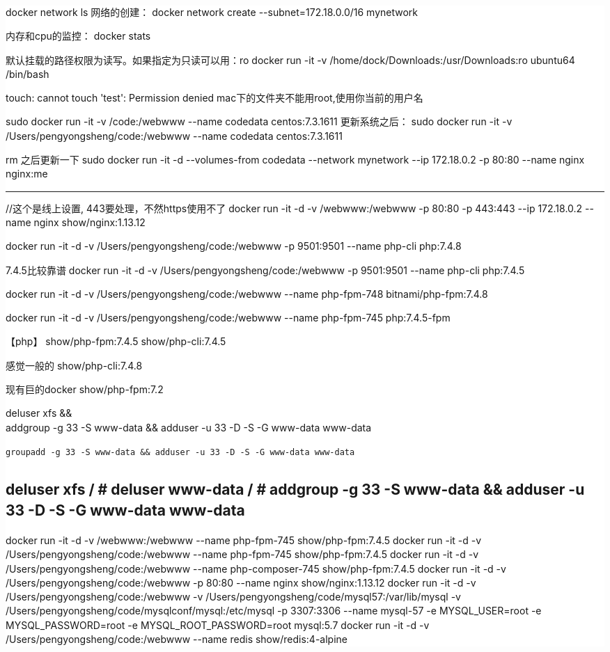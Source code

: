 docker network ls
网络的创建：
docker network create --subnet=172.18.0.0/16 mynetwork

内存和cpu的监控：
docker stats

默认挂载的路径权限为读写。如果指定为只读可以用：ro
docker run -it -v /home/dock/Downloads:/usr/Downloads:ro ubuntu64 /bin/bash

touch: cannot touch 'test': Permission denied
mac下的文件夹不能用root,使用你当前的用户名

sudo docker run -it -v /code:/webwww --name codedata centos:7.3.1611
更新系统之后：
sudo docker run -it -v /Users/pengyongsheng/code:/webwww --name codedata centos:7.3.1611

rm 之后更新一下
sudo docker run -it -d --volumes-from codedata --network mynetwork --ip 172.18.0.2 -p 80:80 --name nginx nginx:me


-----------------------------------------------------------------------
//这个是线上设置, 443要处理，不然https使用不了
docker run -it -d -v /webwww:/webwww -p 80:80 -p 443:443  --ip 172.18.0.2 --name nginx show/nginx:1.13.12

docker run -it -d -v /Users/pengyongsheng/code:/webwww -p 9501:9501 --name php-cli php:7.4.8

7.4.5比较靠谱
docker run -it -d -v /Users/pengyongsheng/code:/webwww -p 9501:9501 --name php-cli php:7.4.5



docker run -it -d -v /Users/pengyongsheng/code:/webwww --name php-fpm-748 bitnami/php-fpm:7.4.8


docker run -it -d -v /Users/pengyongsheng/code:/webwww --name php-fpm-745 php:7.4.5-fpm


【php】
show/php-fpm:7.4.5
show/php-cli:7.4.5


感觉一般的
show/php-cli:7.4.8

现有巨的docker
show/php-fpm:7.2


deluser xfs && \
    addgroup -g 33 -S www-data && adduser -u 33 -D -S -G www-data www-data
   
    groupadd -g 33 -S www-data && adduser -u 33 -D -S -G www-data www-data
   
    
 deluser xfs
/ # deluser www-data
/ # addgroup -g 33 -S www-data && adduser -u 33 -D -S -G www-data www-data
-------------------------------------------------
docker run -it -d -v /webwww:/webwww --name php-fpm-745 show/php-fpm:7.4.5
docker run -it -d -v /Users/pengyongsheng/code:/webwww --name php-fpm-745 show/php-fpm:7.4.5
docker run -it -d -v /Users/pengyongsheng/code:/webwww --name php-composer-745 show/php-fpm:7.4.5
docker run -it -d -v /Users/pengyongsheng/code:/webwww -p 80:80 --name nginx show/nginx:1.13.12
docker run -it -d -v /Users/pengyongsheng/code:/webwww -v /Users/pengyongsheng/code/mysql57:/var/lib/mysql -v /Users/pengyongsheng/code/mysqlconf/mysql:/etc/mysql -p 3307:3306 --name mysql-57 -e MYSQL_USER=root -e MYSQL_PASSWORD=root -e MYSQL_ROOT_PASSWORD=root mysql:5.7
docker run -it -d -v /Users/pengyongsheng/code:/webwww --name redis show/redis:4-alpine
